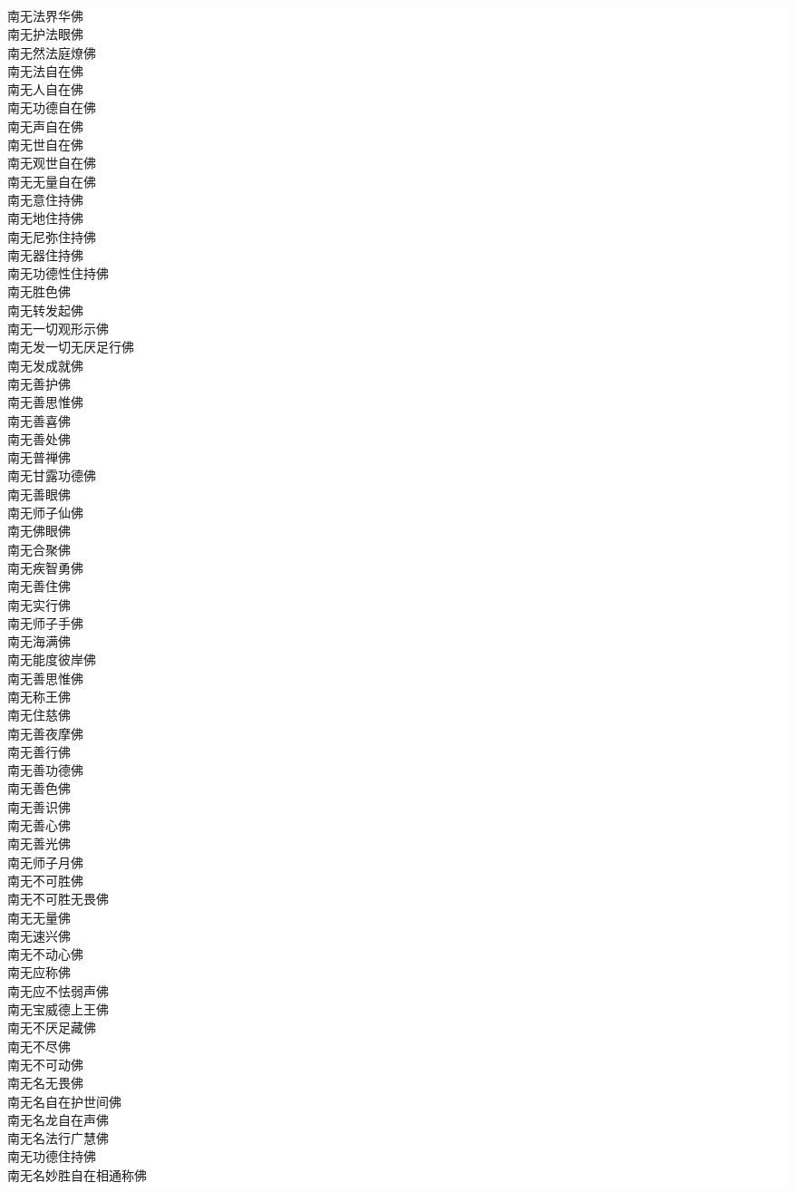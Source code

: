 南无法界华佛  
南无护法眼佛  
南无然法庭燎佛  
南无法自在佛  
南无人自在佛  
南无功德自在佛  
南无声自在佛  
南无世自在佛  
南无观世自在佛  
南无无量自在佛  
南无意住持佛  
南无地住持佛  
南无尼弥住持佛  
南无器住持佛  
南无功德性住持佛  
南无胜色佛  
南无转发起佛  
南无一切观形示佛  
南无发一切无厌足行佛  
南无发成就佛  
南无善护佛  
南无善思惟佛  
南无善喜佛  
南无善处佛  
南无普禅佛  
南无甘露功德佛  
南无善眼佛  
南无师子仙佛  
南无佛眼佛  
南无合聚佛  
南无疾智勇佛  
南无善住佛  
南无实行佛  
南无师子手佛  
南无海满佛  
南无能度彼岸佛  
南无善思惟佛  
南无称王佛  
南无住慈佛  
南无善夜摩佛  
南无善行佛  
南无善功德佛  
南无善色佛  
南无善识佛  
南无善心佛  
南无善光佛  
南无师子月佛  
南无不可胜佛  
南无不可胜无畏佛  
南无无量佛  
南无速兴佛  
南无不动心佛  
南无应称佛  
南无应不怯弱声佛  
南无宝威德上王佛  
南无不厌足藏佛  
南无不尽佛  
南无不可动佛  
南无名无畏佛  
南无名自在护世间佛  
南无名龙自在声佛  
南无名法行广慧佛  
南无功德住持佛  
南无名妙胜自在相通称佛  